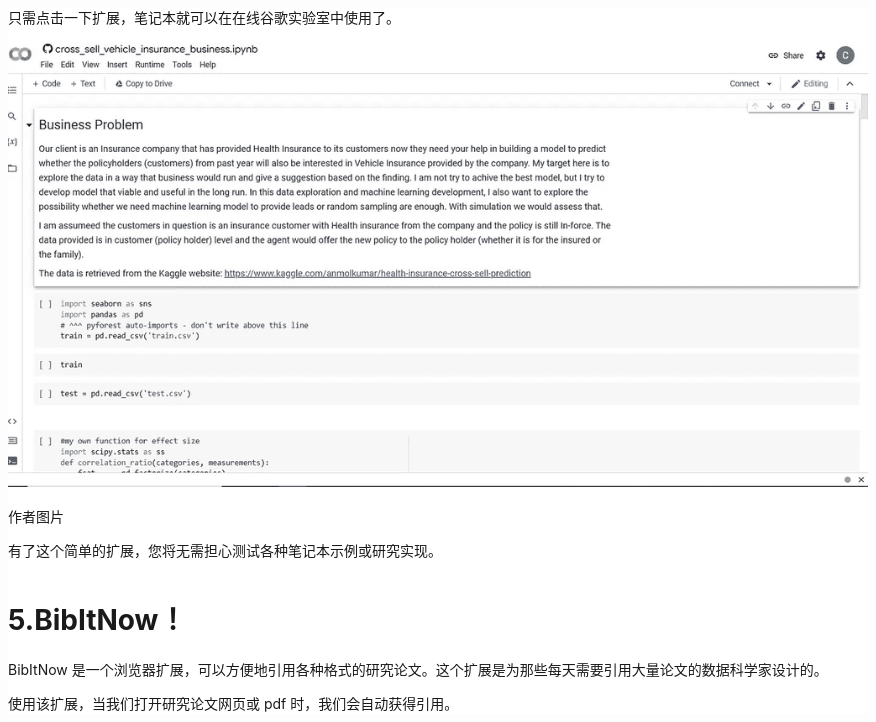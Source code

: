 只需点击一下扩展，笔记本就可以在在线谷歌实验室中使用了。

![](img/a52dc8827d68c5e3698fb57a4357e533.png)

作者图片

有了这个简单的扩展，您将无需担心测试各种笔记本示例或研究实现。

# 5.BibItNow！

BibItNow 是一个浏览器扩展，可以方便地引用各种格式的研究论文。这个扩展是为那些每天需要引用大量论文的数据科学家设计的。

使用该扩展，当我们打开研究论文网页或 pdf 时，我们会自动获得引用。
